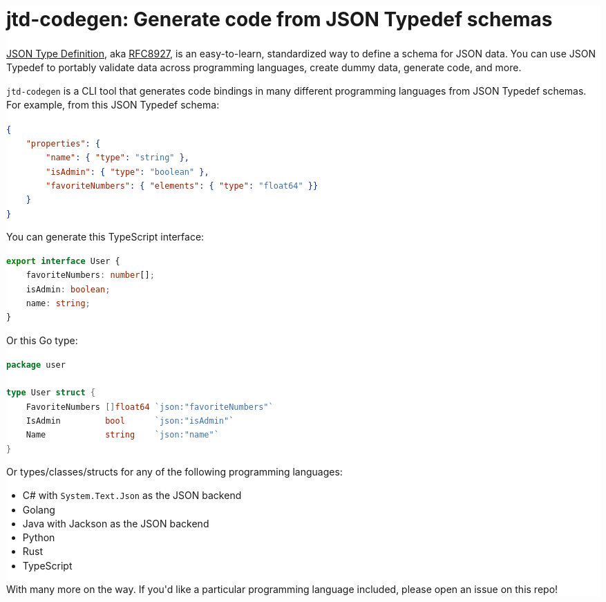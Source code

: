 # jtd-codegen: Generate code from JSON Typedef schemas

[JSON Type Definition](https://jsontypedef.com), aka
[RFC8927](https://tools.ietf.org/html/rfc8927), is an easy-to-learn,
standardized way to define a schema for JSON data. You can use JSON Typedef to
portably validate data across programming languages, create dummy data, generate
code, and more.

`jtd-codegen` is a CLI tool that generates code bindings in many different
programming languages from JSON Typedef schemas. For example, from this JSON
Typedef schema:

```json
{
    "properties": {
        "name": { "type": "string" },
        "isAdmin": { "type": "boolean" },
        "favoriteNumbers": { "elements": { "type": "float64" }}
    }
}
```

You can generate this TypeScript interface:

```ts
export interface User {
    favoriteNumbers: number[];
    isAdmin: boolean;
    name: string;
}
```

Or this Go type:

```go
package user

type User struct {
    FavoriteNumbers []float64 `json:"favoriteNumbers"`
    IsAdmin         bool      `json:"isAdmin"`
    Name            string    `json:"name"`
}
```

Or types/classes/structs for any of the following programming languages:

* C# with `System.Text.Json` as the JSON backend
* Golang
* Java with Jackson as the JSON backend
* Python
* Rust
* TypeScript

With many more on the way. If you'd like a particular programming language
included, please open an issue on this repo!
